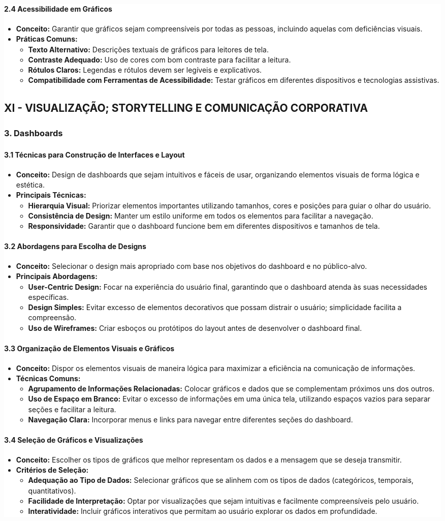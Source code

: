 #### 2.4 Acessibilidade em Gráficos
- **Conceito:** Garantir que gráficos sejam compreensíveis por todas as pessoas, incluindo aquelas com deficiências visuais.
- **Práticas Comuns:**
  - **Texto Alternativo:** Descrições textuais de gráficos para leitores de tela.
  - **Contraste Adequado:** Uso de cores com bom contraste para facilitar a leitura.
  - **Rótulos Claros:** Legendas e rótulos devem ser legíveis e explicativos.
  - **Compatibilidade com Ferramentas de Acessibilidade:** Testar gráficos em diferentes dispositivos e tecnologias assistivas.

## XI - VISUALIZAÇÃO; STORYTELLING E COMUNICAÇÃO CORPORATIVA

### 3. Dashboards

#### 3.1 Técnicas para Construção de Interfaces e Layout
- **Conceito:** Design de dashboards que sejam intuitivos e fáceis de usar, organizando elementos visuais de forma lógica e estética.
- **Principais Técnicas:**
  - **Hierarquia Visual:** Priorizar elementos importantes utilizando tamanhos, cores e posições para guiar o olhar do usuário.
  - **Consistência de Design:** Manter um estilo uniforme em todos os elementos para facilitar a navegação.
  - **Responsividade:** Garantir que o dashboard funcione bem em diferentes dispositivos e tamanhos de tela.

#### 3.2 Abordagens para Escolha de Designs
- **Conceito:** Selecionar o design mais apropriado com base nos objetivos do dashboard e no público-alvo.
- **Principais Abordagens:**
  - **User-Centric Design:** Focar na experiência do usuário final, garantindo que o dashboard atenda às suas necessidades específicas.
  - **Design Simples:** Evitar excesso de elementos decorativos que possam distrair o usuário; simplicidade facilita a compreensão.
  - **Uso de Wireframes:** Criar esboços ou protótipos do layout antes de desenvolver o dashboard final.

#### 3.3 Organização de Elementos Visuais e Gráficos
- **Conceito:** Dispor os elementos visuais de maneira lógica para maximizar a eficiência na comunicação de informações.
- **Técnicas Comuns:**
  - **Agrupamento de Informações Relacionadas:** Colocar gráficos e dados que se complementam próximos uns dos outros.
  - **Uso de Espaço em Branco:** Evitar o excesso de informações em uma única tela, utilizando espaços vazios para separar seções e facilitar a leitura.
  - **Navegação Clara:** Incorporar menus e links para navegar entre diferentes seções do dashboard.

#### 3.4 Seleção de Gráficos e Visualizações
- **Conceito:** Escolher os tipos de gráficos que melhor representam os dados e a mensagem que se deseja transmitir.
- **Critérios de Seleção:**
  - **Adequação ao Tipo de Dados:** Selecionar gráficos que se alinhem com os tipos de dados (categóricos, temporais, quantitativos).
  - **Facilidade de Interpretação:** Optar por visualizações que sejam intuitivas e facilmente compreensíveis pelo usuário.
  - **Interatividade:** Incluir gráficos interativos que permitam ao usuário explorar os dados em profundidade.
